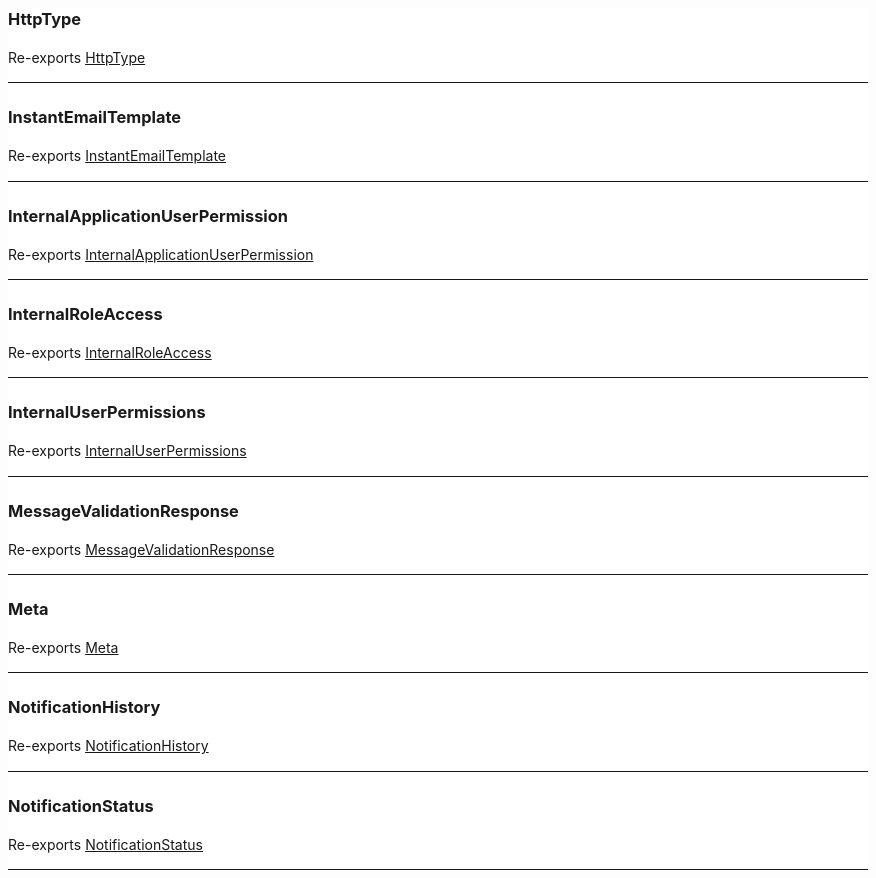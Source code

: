 ### HttpType

Re-exports [HttpType](../enums/types.HttpType.md)

___

### InstantEmailTemplate

Re-exports [InstantEmailTemplate](../interfaces/types.InstantEmailTemplate.md)

___

### InternalApplicationUserPermission

Re-exports [InternalApplicationUserPermission](../interfaces/types.InternalApplicationUserPermission.md)

___

### InternalRoleAccess

Re-exports [InternalRoleAccess](../interfaces/types.InternalRoleAccess.md)

___

### InternalUserPermissions

Re-exports [InternalUserPermissions](../interfaces/types.InternalUserPermissions.md)

___

### MessageValidationResponse

Re-exports [MessageValidationResponse](../interfaces/types.MessageValidationResponse.md)

___

### Meta

Re-exports [Meta](../interfaces/types.Meta.md)

___

### NotificationHistory

Re-exports [NotificationHistory](../interfaces/types.NotificationHistory.md)

___

### NotificationStatus

Re-exports [NotificationStatus](../enums/types.NotificationStatus.md)

___
